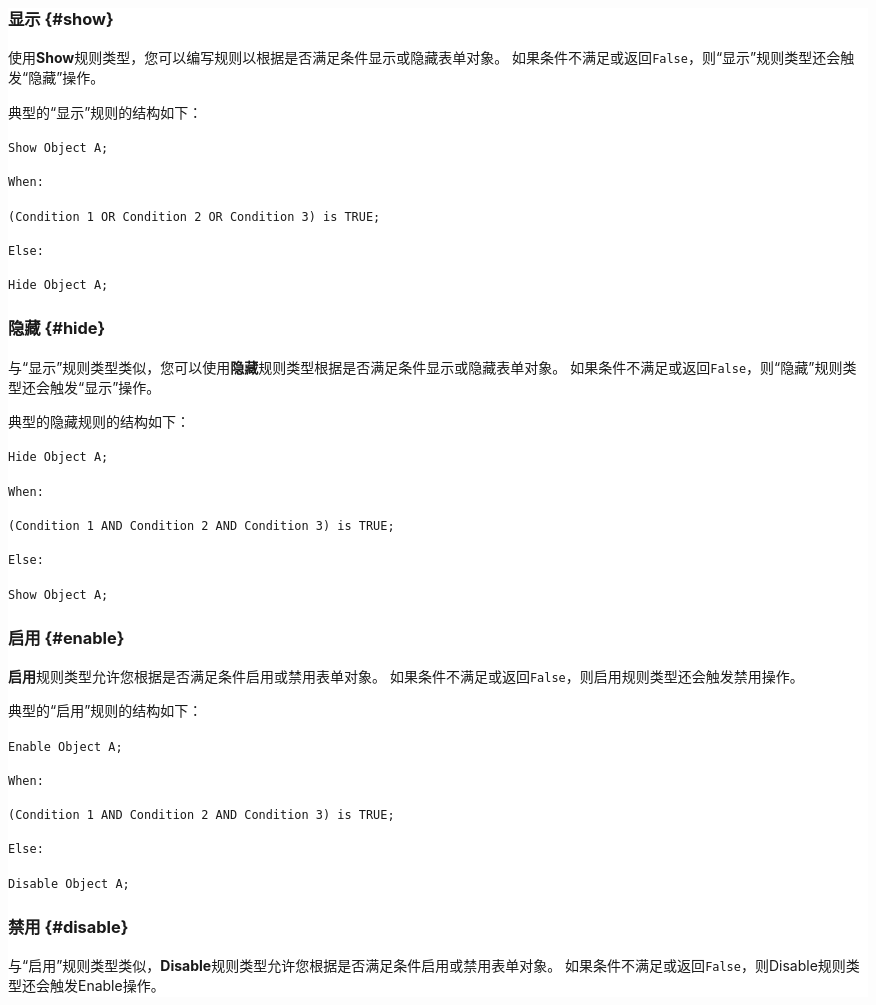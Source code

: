 ### 显示 {#show}

使用&#x200B;**Show**&#x200B;规则类型，您可以编写规则以根据是否满足条件显示或隐藏表单对象。 如果条件不满足或返回`False`，则“显示”规则类型还会触发“隐藏”操作。

典型的“显示”规则的结构如下：



`Show Object A;`

`When:`

`(Condition 1 OR Condition 2 OR Condition 3) is TRUE;`

`Else:`

`Hide Object A;`



### 隐藏 {#hide}

与“显示”规则类型类似，您可以使用&#x200B;**隐藏**&#x200B;规则类型根据是否满足条件显示或隐藏表单对象。 如果条件不满足或返回`False`，则“隐藏”规则类型还会触发“显示”操作。

典型的隐藏规则的结构如下：



`Hide Object A;`

`When:`

`(Condition 1 AND Condition 2 AND Condition 3) is TRUE;`

`Else:`

`Show Object A;`



### 启用 {#enable}

**启用**&#x200B;规则类型允许您根据是否满足条件启用或禁用表单对象。 如果条件不满足或返回`False`，则启用规则类型还会触发禁用操作。

典型的“启用”规则的结构如下：



`Enable Object A;`

`When:`

`(Condition 1 AND Condition 2 AND Condition 3) is TRUE;`

`Else:`

`Disable Object A;`



### 禁用 {#disable}

与“启用”规则类型类似，**Disable**&#x200B;规则类型允许您根据是否满足条件启用或禁用表单对象。 如果条件不满足或返回`False`，则Disable规则类型还会触发Enable操作。
